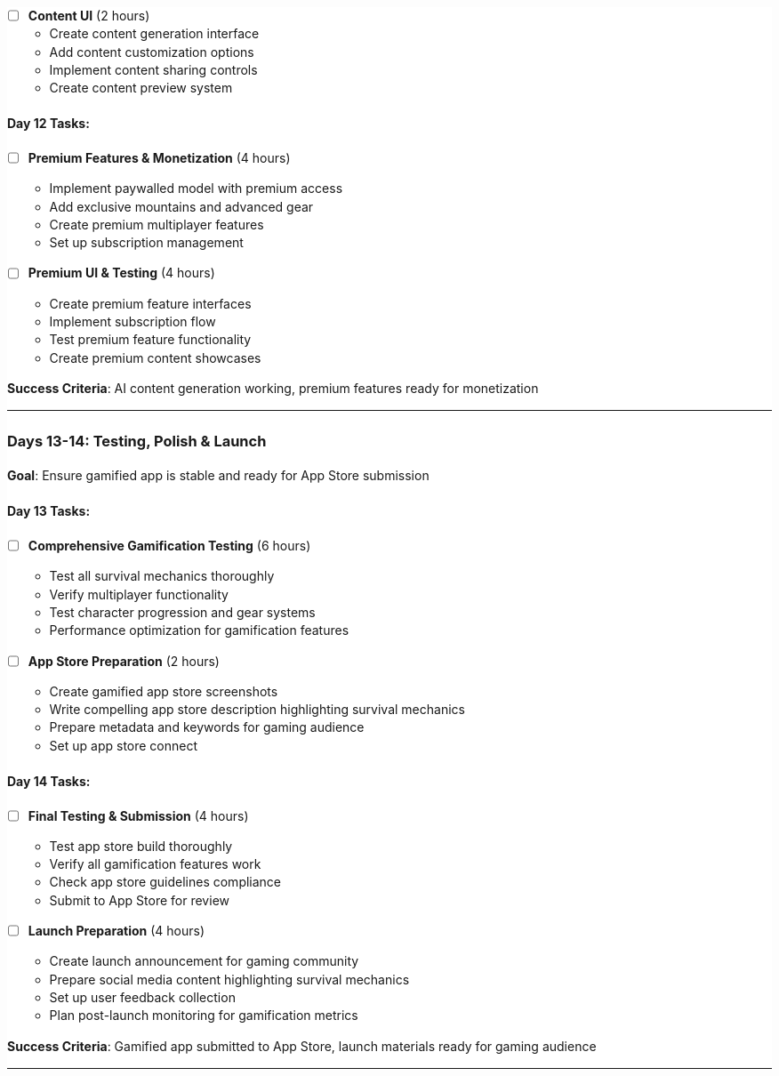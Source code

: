 - [ ] **Content UI** (2 hours)
  - Create content generation interface
  - Add content customization options
  - Implement content sharing controls
  - Create content preview system

#### **Day 12 Tasks:**
- [ ] **Premium Features & Monetization** (4 hours)
  - Implement paywalled model with premium access
  - Add exclusive mountains and advanced gear
  - Create premium multiplayer features
  - Set up subscription management

- [ ] **Premium UI & Testing** (4 hours)
  - Create premium feature interfaces
  - Implement subscription flow
  - Test premium feature functionality
  - Create premium content showcases

**Success Criteria**: AI content generation working, premium features ready for monetization

---

### **Days 13-14: Testing, Polish & Launch**
**Goal**: Ensure gamified app is stable and ready for App Store submission

#### **Day 13 Tasks:**
- [ ] **Comprehensive Gamification Testing** (6 hours)
  - Test all survival mechanics thoroughly
  - Verify multiplayer functionality
  - Test character progression and gear systems
  - Performance optimization for gamification features

- [ ] **App Store Preparation** (2 hours)
  - Create gamified app store screenshots
  - Write compelling app store description highlighting survival mechanics
  - Prepare metadata and keywords for gaming audience
  - Set up app store connect

#### **Day 14 Tasks:**
- [ ] **Final Testing & Submission** (4 hours)
  - Test app store build thoroughly
  - Verify all gamification features work
  - Check app store guidelines compliance
  - Submit to App Store for review

- [ ] **Launch Preparation** (4 hours)
  - Create launch announcement for gaming community
  - Prepare social media content highlighting survival mechanics
  - Set up user feedback collection
  - Plan post-launch monitoring for gamification metrics

**Success Criteria**: Gamified app submitted to App Store, launch materials ready for gaming audience

---